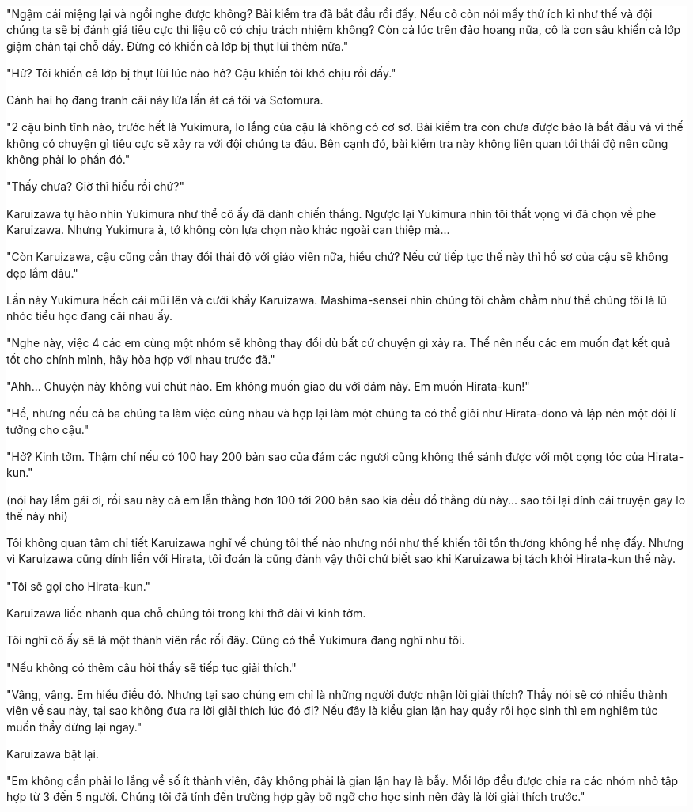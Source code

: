 "Ngậm cái miệng lại và ngồi nghe được không? Bài kiểm tra đã bắt đầu rồi đấy. Nếu cô còn nói mấy thứ ích kỉ như thế và đội chúng ta sẽ bị đánh giá tiêu cực thì liệu cô có chịu trách nhiệm không? Còn cả lúc trên đảo hoang nữa, cô là con sâu khiến cả lớp giậm chân tại chỗ đấy. Đừng có khiến cả lớp bị thụt lùi thêm nữa."

"Hử? Tôi khiến cả lớp bị thụt lùi lúc nào hở? Cậu khiến tôi khó chịu rồi đấy."

Cảnh hai họ đang tranh cãi nảy lửa lấn át cả tôi và Sotomura.

"2 cậu bình tĩnh nào, trước hết là Yukimura, lo lắng của cậu là không có cơ sở. Bài kiểm tra còn chưa được báo là bắt đầu và vì thế không có chuyện gì tiêu cực sẽ xảy ra với đội chúng ta đâu. Bên cạnh đó, bài kiểm tra này không liên quan tới thái độ nên cũng không phải lo phần đó."

"Thấy chưa? Giờ thì hiểu rồi chứ?"

Karuizawa tự hào nhìn Yukimura như thể cô ấy đã dành chiến thắng. Ngược lại Yukimura nhìn tôi thất vọng vì đã chọn về phe Karuizawa. Nhưng Yukimura à, tớ không còn lựa chọn nào khác ngoài can thiệp mà\...

"Còn Karuizawa, cậu cũng cần thay đổi thái độ với giáo viên nữa, hiểu chứ? Nếu cứ tiếp tục thế này thì hồ sơ của cậu sẽ không đẹp lắm đâu."

Lần này Yukimura hếch cái mũi lên và cười khẩy Karuizawa. Mashima-sensei nhìn chúng tôi chằm chằm như thể chúng tôi là lũ nhóc tiểu học đang cãi nhau ấy.

"Nghe này, việc 4 các em cùng một nhóm sẽ không thay đổi dù bất cứ chuyện gì xảy ra. Thế nên nếu các em muốn đạt kết quả tốt cho chính mình, hãy hòa hợp với nhau trước đã."

"Ahh... Chuyện này không vui chút nào. Em không muốn giao du với đám này. Em muốn Hirata-kun!"

"Hể, nhưng nếu cả ba chúng ta làm việc cùng nhau và hợp lại làm một chúng ta có thể giỏi như Hirata-dono và lập nên một đội lí tưởng cho cậu."

"Hở? Kinh tởm. Thậm chí nếu có 100 hay 200 bản sao của đám các ngươi cũng không thể sánh được với một cọng tóc của Hirata-kun."

(nói hay lắm gái ơi, rồi sau này cả em lẫn thằng hơn 100 tới 200 bản sao kia đều đổ thằng đù này... sao tôi lại dính cái truyện gay lo thế này nhỉ)

Tôi không quan tâm chi tiết Karuizawa nghĩ về chúng tôi thế nào nhưng nói như thế khiến tôi tổn thương không hề nhẹ đấy. Nhưng vì Karuizawa cũng dính liền với Hirata, tôi đoán là cũng đành vậy thôi chứ biết sao khi Karuizawa bị tách khỏi Hirata-kun thế này.

"Tôi sẽ gọi cho Hirata-kun."

Karuizawa liếc nhanh qua chỗ chúng tôi trong khi thở dài vì kinh tởm.

Tôi nghĩ cô ấy sẽ là một thành viên rắc rối đây. Cũng có thể Yukimura đang nghĩ như tôi.

"Nếu không có thêm câu hỏi thầy sẽ tiếp tục giải thích."

"Vâng, vâng. Em hiểu điều đó. Nhưng tại sao chúng em chỉ là những người được nhận lời giải thích? Thầy nói sẽ có nhiều thành viên về sau này, tại sao không đưa ra lời giải thích lúc đó đi? Nếu đây là kiểu gian lận hay quấy rối học sinh thì em nghiêm túc muốn thầy dừng lại ngay."

Karuizawa bật lại.

"Em không cần phải lo lắng về số ít thành viên, đây không phải là gian lận hay là bẫy. Mỗi lớp đều được chia ra các nhóm nhỏ tập hợp từ 3 đến 5 người. Chúng tôi đã tính đến trường hợp gây bỡ ngỡ cho học sinh nên đây là lời giải thích trước."
